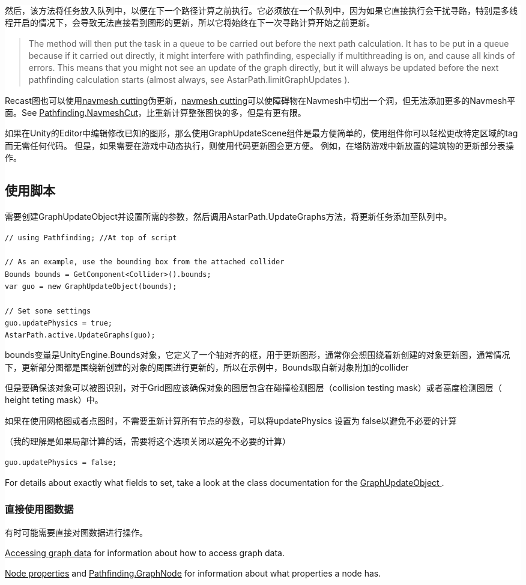 然后，该方法将任务放入队列中，以便在下一个路径计算之前执行。它必须放在一个队列中，因为如果它直接执行会干扰寻路，特别是多线程开启的情况下，会导致无法直接看到图形的更新，所以它将始终在下一次寻路计算开始之前更新。

> The method will then put the task in a queue to be carried out before the next path calculation. It has to be put in a queue because if it carried out directly, it might interfere with pathfinding, especially if multithreading is on, and cause all kinds of errors. This means that you might not see an update of the graph directly, but it will always be updated before the next pathfinding calculation starts (almost always, see AstarPath.limitGraphUpdates ).

Recast图也可以使用[navmesh cutting](https://arongranberg.com/astar/documentation/4_1_16_7f164ebc/navmeshcutting.html)伪更新，[navmesh cutting](https://arongranberg.com/astar/documentation/4_1_16_7f164ebc/navmeshcutting.html)可以使障碍物在Navmesh中切出一个洞，但无法添加更多的Navmesh平面。See [Pathfinding.NavmeshCut](https://arongranberg.com/astar/documentation/4_1_16_7f164ebc/navmeshcut.html)，比重新计算整张图快的多，但是有更有限。

如果在Unity的Editor中编辑修改已知的图形，那么使用GraphUpdateScene组件是最方便简单的，使用组件你可以轻松更改特定区域的tag而无需任何代码。 但是，如果需要在游戏中动态执行，则使用代码更新图会更方便。 例如，在塔防游戏中新放置的建筑物的更新部分表操作。

## 使用脚本

需要创建GraphUpdateObject并设置所需的参数，然后调用AstarPath.UpdateGraphs方法，将更新任务添加至队列中。

```
// using Pathfinding; //At top of script

// As an example, use the bounding box from the attached collider
Bounds bounds = GetComponent<Collider>().bounds;
var guo = new GraphUpdateObject(bounds);

// Set some settings
guo.updatePhysics = true;
AstarPath.active.UpdateGraphs(guo);
```

bounds变量是UnityEngine.Bounds对象，它定义了一个轴对齐的框，用于更新图形，通常你会想围绕着新创建的对象更新图，通常情况下，更新部分图都是围绕新创建的对象的周围进行更新的，所以在示例中，Bounds取自新对象附加的collider

但是要确保该对象可以被图识别，对于Grid图应该确保对象的图层包含在碰撞检测图层（collision testing mask）或者高度检测图层（ height teting mask）中。

如果在使用网格图或者点图时，不需要重新计算所有节点的参数，可以将updatePhysics 设置为 false以避免不必要的计算

（我的理解是如果局部计算的话，需要将这个选项关闭以避免不必要的计算）

```
guo.updatePhysics = false;
```

For details about exactly what fields to set, take a look at the class documentation for the [GraphUpdateObject ](https://arongranberg.com/astar/documentation/4_1_16_7f164ebc/graphupdateobject.html).

### 直接使用图数据

有时可能需要直接对图数据进行操作。

[Accessing graph data](https://arongranberg.com/astar/documentation/4_1_16_7f164ebc/accessingdata.html) for information about how to access graph data.

[Node properties](https://arongranberg.com/astar/documentation/4_1_16_7f164ebc/usingnodes.html#node-properties) and [Pathfinding.GraphNode](https://arongranberg.com/astar/documentation/4_1_16_7f164ebc/graphnode.html) for information about what properties a node has.
